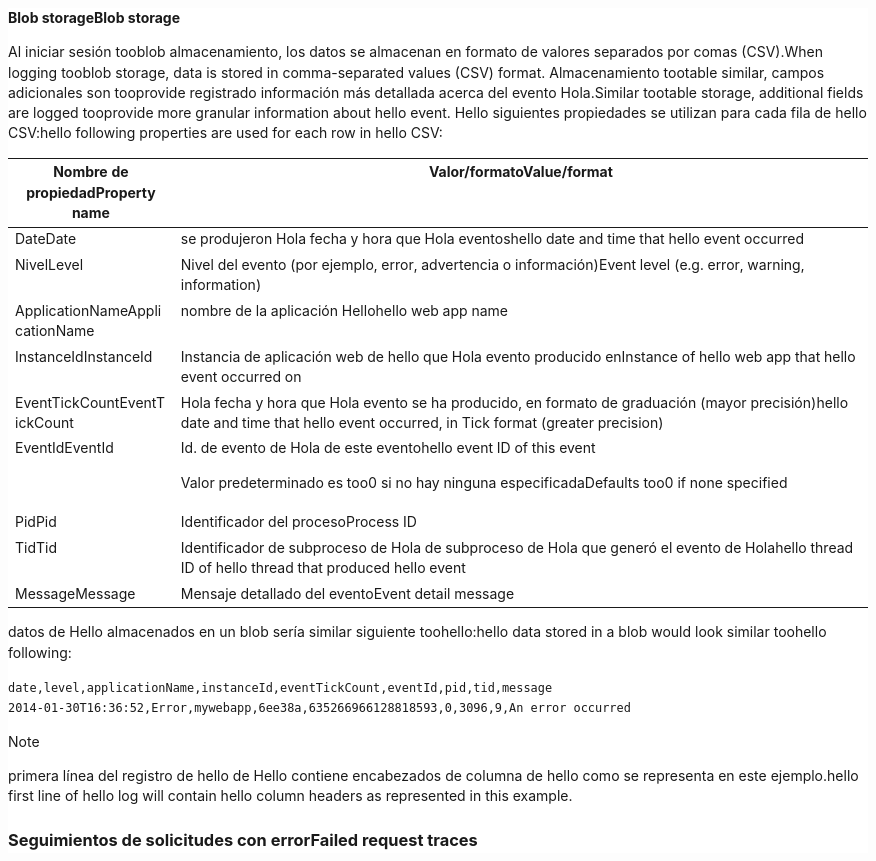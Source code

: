 <span data-ttu-id="7e35d-265">**Blob storage**</span><span class="sxs-lookup"><span data-stu-id="7e35d-265">**Blob storage**</span></span>

<span data-ttu-id="7e35d-266">Al iniciar sesión tooblob almacenamiento, los datos se almacenan en formato de valores separados por comas (CSV).</span><span class="sxs-lookup"><span data-stu-id="7e35d-266">When logging tooblob storage, data is stored in comma-separated values (CSV) format.</span></span> <span data-ttu-id="7e35d-267">Almacenamiento tootable similar, campos adicionales son tooprovide registrado información más detallada acerca del evento Hola.</span><span class="sxs-lookup"><span data-stu-id="7e35d-267">Similar tootable storage, additional fields are logged tooprovide more granular information about hello event.</span></span> <span data-ttu-id="7e35d-268">Hello siguientes propiedades se utilizan para cada fila de hello CSV:</span><span class="sxs-lookup"><span data-stu-id="7e35d-268">hello following properties are used for each row in hello CSV:</span></span>

| <span data-ttu-id="7e35d-269">Nombre de propiedad</span><span class="sxs-lookup"><span data-stu-id="7e35d-269">Property name</span></span> | <span data-ttu-id="7e35d-270">Valor/formato</span><span class="sxs-lookup"><span data-stu-id="7e35d-270">Value/format</span></span> |
| --- | --- |
| <span data-ttu-id="7e35d-271">Date</span><span class="sxs-lookup"><span data-stu-id="7e35d-271">Date</span></span> |<span data-ttu-id="7e35d-272">se produjeron Hola fecha y hora que Hola eventos</span><span class="sxs-lookup"><span data-stu-id="7e35d-272">hello date and time that hello event occurred</span></span> |
| <span data-ttu-id="7e35d-273">Nivel</span><span class="sxs-lookup"><span data-stu-id="7e35d-273">Level</span></span> |<span data-ttu-id="7e35d-274">Nivel del evento (por ejemplo, error, advertencia o información)</span><span class="sxs-lookup"><span data-stu-id="7e35d-274">Event level (e.g. error, warning, information)</span></span> |
| <span data-ttu-id="7e35d-275">ApplicationName</span><span class="sxs-lookup"><span data-stu-id="7e35d-275">ApplicationName</span></span> |<span data-ttu-id="7e35d-276">nombre de la aplicación Hello</span><span class="sxs-lookup"><span data-stu-id="7e35d-276">hello web app name</span></span> |
| <span data-ttu-id="7e35d-277">InstanceId</span><span class="sxs-lookup"><span data-stu-id="7e35d-277">InstanceId</span></span> |<span data-ttu-id="7e35d-278">Instancia de aplicación web de hello que Hola evento producido en</span><span class="sxs-lookup"><span data-stu-id="7e35d-278">Instance of hello web app that hello event occurred on</span></span> |
| <span data-ttu-id="7e35d-279">EventTickCount</span><span class="sxs-lookup"><span data-stu-id="7e35d-279">EventTickCount</span></span> |<span data-ttu-id="7e35d-280">Hola fecha y hora que Hola evento se ha producido, en formato de graduación (mayor precisión)</span><span class="sxs-lookup"><span data-stu-id="7e35d-280">hello date and time that hello event occurred, in Tick format (greater precision)</span></span> |
| <span data-ttu-id="7e35d-281">EventId</span><span class="sxs-lookup"><span data-stu-id="7e35d-281">EventId</span></span> |<span data-ttu-id="7e35d-282">Id. de evento de Hola de este evento</span><span class="sxs-lookup"><span data-stu-id="7e35d-282">hello event ID of this event</span></span><p><p><span data-ttu-id="7e35d-283">Valor predeterminado es too0 si no hay ninguna especificada</span><span class="sxs-lookup"><span data-stu-id="7e35d-283">Defaults too0 if none specified</span></span> |
| <span data-ttu-id="7e35d-284">Pid</span><span class="sxs-lookup"><span data-stu-id="7e35d-284">Pid</span></span> |<span data-ttu-id="7e35d-285">Identificador del proceso</span><span class="sxs-lookup"><span data-stu-id="7e35d-285">Process ID</span></span> |
| <span data-ttu-id="7e35d-286">Tid</span><span class="sxs-lookup"><span data-stu-id="7e35d-286">Tid</span></span> |<span data-ttu-id="7e35d-287">Identificador de subproceso de Hola de subproceso de Hola que generó el evento de Hola</span><span class="sxs-lookup"><span data-stu-id="7e35d-287">hello thread ID of hello thread that produced hello event</span></span> |
| <span data-ttu-id="7e35d-288">Message</span><span class="sxs-lookup"><span data-stu-id="7e35d-288">Message</span></span> |<span data-ttu-id="7e35d-289">Mensaje detallado del evento</span><span class="sxs-lookup"><span data-stu-id="7e35d-289">Event detail message</span></span> |

<span data-ttu-id="7e35d-290">datos de Hello almacenados en un blob sería similar siguiente toohello:</span><span class="sxs-lookup"><span data-stu-id="7e35d-290">hello data stored in a blob would look similar toohello following:</span></span>

    date,level,applicationName,instanceId,eventTickCount,eventId,pid,tid,message
    2014-01-30T16:36:52,Error,mywebapp,6ee38a,635266966128818593,0,3096,9,An error occurred

> [!NOTE]
> <span data-ttu-id="7e35d-291">primera línea del registro de hello de Hello contiene encabezados de columna de hello como se representa en este ejemplo.</span><span class="sxs-lookup"><span data-stu-id="7e35d-291">hello first line of hello log will contain hello column headers as represented in this example.</span></span>
>
>

### <a name="failed-request-traces"></a><span data-ttu-id="7e35d-292">Seguimientos de solicitudes con error</span><span class="sxs-lookup"><span data-stu-id="7e35d-292">Failed request traces</span></span>